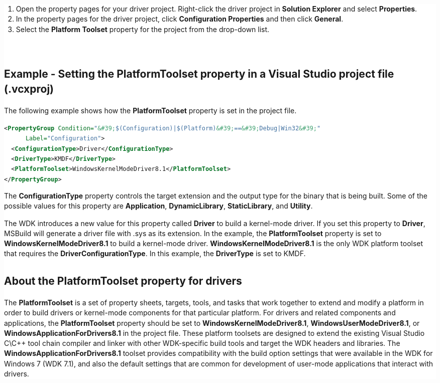 1.  Open the property pages for your driver project. Right-click the driver project in **Solution Explorer** and select **Properties**.
2.  In the property pages for the driver project, click **Configuration Properties** and then click **General**.
3.  Select the **Platform Toolset** property for the project from the drop-down list.

 

## <span id="Example_-_Setting_the_PlatformToolset_property_in_a_Visual_Studio_project_file__.vcxproj_"></span><span id="example_-_setting_the_platformtoolset_property_in_a_visual_studio_project_file__.vcxproj_"></span><span id="EXAMPLE_-_SETTING_THE_PLATFORMTOOLSET_PROPERTY_IN_A_VISUAL_STUDIO_PROJECT_FILE__.VCXPROJ_"></span>Example - Setting the **PlatformToolset** property in a Visual Studio project file (.vcxproj)


The following example shows how the **PlatformToolset** property is set in the project file.

```XML
<PropertyGroup Condition="&#39;$(Configuration)|$(Platform)&#39;==&#39;Debug|Win32&#39;"
      Label="Configuration">
  <ConfigurationType>Driver</ConfigurationType>
  <DriverType>KMDF</DriverType>
  <PlatformToolset>WindowsKernelModeDriver8.1</PlatformToolset>
</PropertyGroup>
```

The **ConfigurationType** property controls the target extension and the output type for the binary that is being built. Some of the possible values for this property are **Application**, **DynamicLibrary**, **StaticLibrary**, and **Utility**.

The WDK introduces a new value for this property called **Driver** to build a kernel-mode driver. If you set this property to **Driver**, MSBuild will generate a driver file with .sys as its extension. In the example, the **PlatformToolset** property is set to **WindowsKernelModeDriver8.1** to build a kernel-mode driver. **WindowsKernelModeDriver8.1** is the only WDK platform toolset that requires the **DriverConfigurationType**. In this example, the **DriverType** is set to KMDF.

## <span id="About_the_PlatformToolset_property_for_drivers"></span><span id="about_the_platformtoolset_property_for_drivers"></span><span id="ABOUT_THE_PLATFORMTOOLSET_PROPERTY_FOR_DRIVERS"></span>About the **PlatformToolset** property for drivers


The **PlatformToolset** is a set of property sheets, targets, tools, and tasks that work together to extend and modify a platform in order to build drivers or kernel-mode components for that particular platform. For drivers and related components and applications, the **PlatformToolset** property should be set to **WindowsKernelModeDriver8.1**, **WindowsUserModeDriver8.1**, or **WindowsApplicationForDrivers8.1** in the project file. These platform toolsets are designed to extend the existing Visual Studio C\\C++ tool chain compiler and linker with other WDK-specific build tools and target the WDK headers and libraries. The **WindowsApplicationForDrivers8.1** toolset provides compatibility with the build option settings that were available in the WDK for Windows 7 (WDK 7.1), and also the default settings that are common for development of user-mode applications that interact with drivers.
